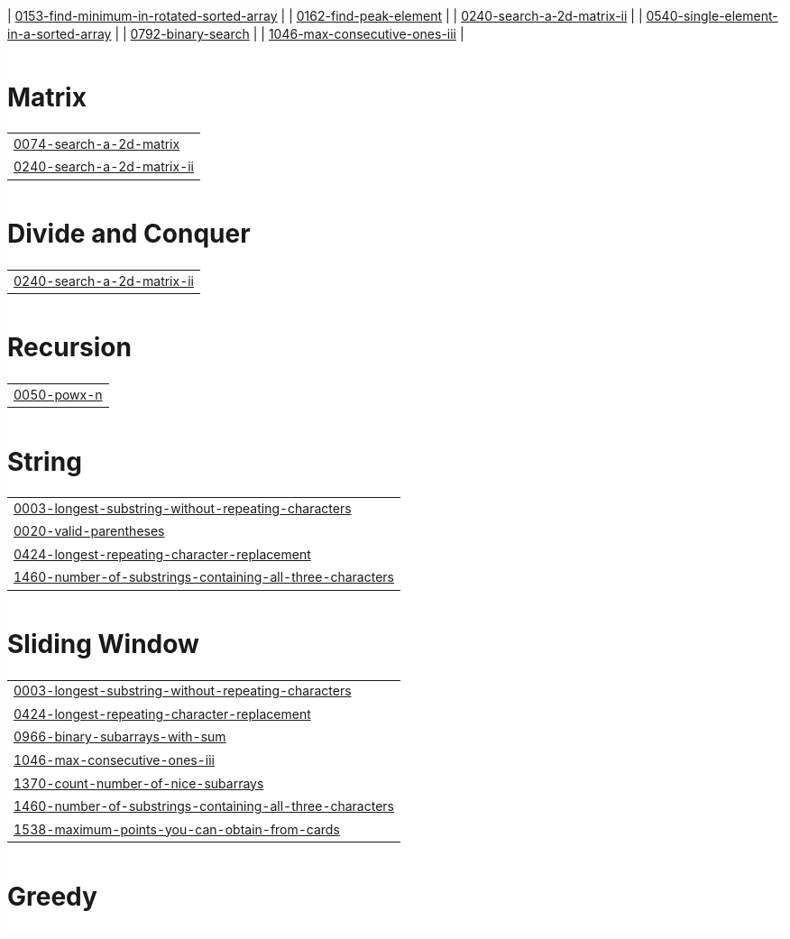 | [0153-find-minimum-in-rotated-sorted-array](https://github.com/pri2025/gfg/tree/master/0153-find-minimum-in-rotated-sorted-array) |
| [0162-find-peak-element](https://github.com/pri2025/gfg/tree/master/0162-find-peak-element) |
| [0240-search-a-2d-matrix-ii](https://github.com/pri2025/gfg/tree/master/0240-search-a-2d-matrix-ii) |
| [0540-single-element-in-a-sorted-array](https://github.com/pri2025/gfg/tree/master/0540-single-element-in-a-sorted-array) |
| [0792-binary-search](https://github.com/pri2025/gfg/tree/master/0792-binary-search) |
| [1046-max-consecutive-ones-iii](https://github.com/pri2025/gfg/tree/master/1046-max-consecutive-ones-iii) |
# Matrix
|  |
| ------- |
| [0074-search-a-2d-matrix](https://github.com/pri2025/gfg/tree/master/0074-search-a-2d-matrix) |
| [0240-search-a-2d-matrix-ii](https://github.com/pri2025/gfg/tree/master/0240-search-a-2d-matrix-ii) |
# Divide and Conquer
|  |
| ------- |
| [0240-search-a-2d-matrix-ii](https://github.com/pri2025/gfg/tree/master/0240-search-a-2d-matrix-ii) |
# Recursion
|  |
| ------- |
| [0050-powx-n](https://github.com/pri2025/gfg/tree/master/0050-powx-n) |
# String
|  |
| ------- |
| [0003-longest-substring-without-repeating-characters](https://github.com/pri2025/gfg/tree/master/0003-longest-substring-without-repeating-characters) |
| [0020-valid-parentheses](https://github.com/pri2025/gfg/tree/master/0020-valid-parentheses) |
| [0424-longest-repeating-character-replacement](https://github.com/pri2025/gfg/tree/master/0424-longest-repeating-character-replacement) |
| [1460-number-of-substrings-containing-all-three-characters](https://github.com/pri2025/gfg/tree/master/1460-number-of-substrings-containing-all-three-characters) |
# Sliding Window
|  |
| ------- |
| [0003-longest-substring-without-repeating-characters](https://github.com/pri2025/gfg/tree/master/0003-longest-substring-without-repeating-characters) |
| [0424-longest-repeating-character-replacement](https://github.com/pri2025/gfg/tree/master/0424-longest-repeating-character-replacement) |
| [0966-binary-subarrays-with-sum](https://github.com/pri2025/gfg/tree/master/0966-binary-subarrays-with-sum) |
| [1046-max-consecutive-ones-iii](https://github.com/pri2025/gfg/tree/master/1046-max-consecutive-ones-iii) |
| [1370-count-number-of-nice-subarrays](https://github.com/pri2025/gfg/tree/master/1370-count-number-of-nice-subarrays) |
| [1460-number-of-substrings-containing-all-three-characters](https://github.com/pri2025/gfg/tree/master/1460-number-of-substrings-containing-all-three-characters) |
| [1538-maximum-points-you-can-obtain-from-cards](https://github.com/pri2025/gfg/tree/master/1538-maximum-points-you-can-obtain-from-cards) |
# Greedy
|  |
| ------- |